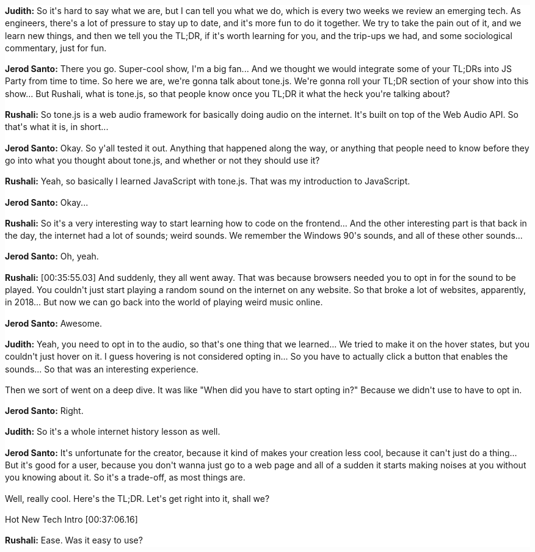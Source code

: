 **Judith:** So it's hard to say what we are, but I can tell you what we do, which is every two weeks we review an emerging tech. As engineers, there's a lot of pressure to stay up to date, and it's more fun to do it together. We try to take the pain out of it, and we learn new things, and then we tell you the TL;DR, if it's worth learning for you, and the trip-ups we had, and some sociological commentary, just for fun.

**Jerod Santo:** There you go. Super-cool show, I'm a big fan... And we thought we would integrate some of your TL;DRs into JS Party from time to time. So here we are, we're gonna talk about tone.js. We're gonna roll your TL;DR section of your show into this show... But Rushali, what is tone.js, so that people know once you TL;DR it what the heck you're talking about?

**Rushali:** So tone.js is a web audio framework for basically doing audio on the internet. It's built on top of the Web Audio API. So that's what it is, in short...

**Jerod Santo:** Okay. So y'all tested it out. Anything that happened along the way, or anything that people need to know before they go into what you thought about tone.js, and whether or not they should use it?

**Rushali:** Yeah, so basically I learned JavaScript with tone.js. That was my introduction to JavaScript.

**Jerod Santo:** Okay...

**Rushali:** So it's a very interesting way to start learning how to code on the frontend... And the other interesting part is that back in the day, the internet had a lot of sounds; weird sounds. We remember the Windows 90's sounds, and all of these other sounds...

**Jerod Santo:** Oh, yeah.

**Rushali:** \[00:35:55.03\] And suddenly, they all went away. That was because browsers needed you to opt in for the sound to be played. You couldn't just start playing a random sound on the internet on any website. So that broke a lot of websites, apparently, in 2018... But now we can go back into the world of playing weird music online.

**Jerod Santo:** Awesome.

**Judith:** Yeah, you need to opt in to the audio, so that's one thing that we learned... We tried to make it on the hover states, but you couldn't just hover on it. I guess hovering is not considered opting in... So you have to actually click a button that enables the sounds... So that was an interesting experience.

Then we sort of went on a deep dive. It was like "When did you have to start opting in?" Because we didn't use to have to opt in.

**Jerod Santo:** Right.

**Judith:** So it's a whole internet history lesson as well.

**Jerod Santo:** It's unfortunate for the creator, because it kind of makes your creation less cool, because it can't just do a thing... But it's good for a user, because you don't wanna just go to a web page and all of a sudden it starts making noises at you without you knowing about it. So it's a trade-off, as most things are.

Well, really cool. Here's the TL;DR. Let's get right into it, shall we?

Hot New Tech Intro \[00:37:06.16\]

**Rushali:** Ease. Was it easy to use?
